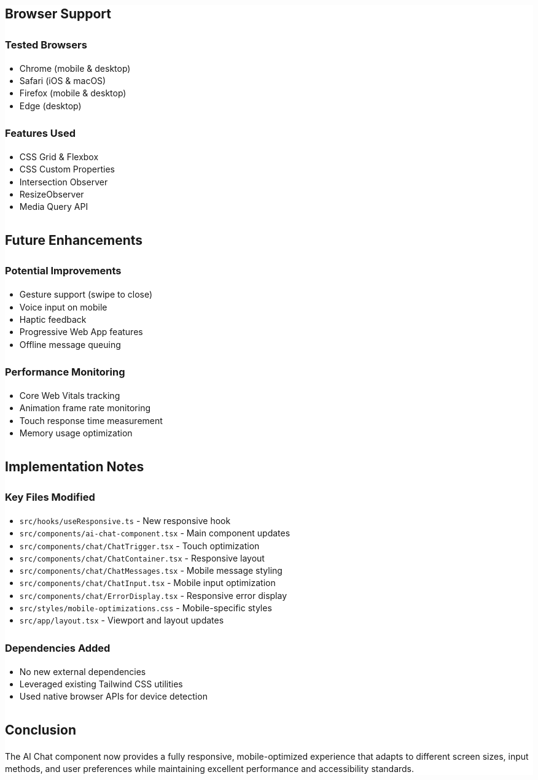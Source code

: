 ## Browser Support

### Tested Browsers
- Chrome (mobile & desktop)
- Safari (iOS & macOS)
- Firefox (mobile & desktop)
- Edge (desktop)

### Features Used
- CSS Grid & Flexbox
- CSS Custom Properties
- Intersection Observer
- ResizeObserver
- Media Query API

## Future Enhancements

### Potential Improvements
- Gesture support (swipe to close)
- Voice input on mobile
- Haptic feedback
- Progressive Web App features
- Offline message queuing

### Performance Monitoring
- Core Web Vitals tracking
- Animation frame rate monitoring
- Touch response time measurement
- Memory usage optimization

## Implementation Notes

### Key Files Modified
- `src/hooks/useResponsive.ts` - New responsive hook
- `src/components/ai-chat-component.tsx` - Main component updates
- `src/components/chat/ChatTrigger.tsx` - Touch optimization
- `src/components/chat/ChatContainer.tsx` - Responsive layout
- `src/components/chat/ChatMessages.tsx` - Mobile message styling
- `src/components/chat/ChatInput.tsx` - Mobile input optimization
- `src/components/chat/ErrorDisplay.tsx` - Responsive error display
- `src/styles/mobile-optimizations.css` - Mobile-specific styles
- `src/app/layout.tsx` - Viewport and layout updates

### Dependencies Added
- No new external dependencies
- Leveraged existing Tailwind CSS utilities
- Used native browser APIs for device detection

## Conclusion

The AI Chat component now provides a fully responsive, mobile-optimized experience that adapts to different screen sizes, input methods, and user preferences while maintaining excellent performance and accessibility standards.